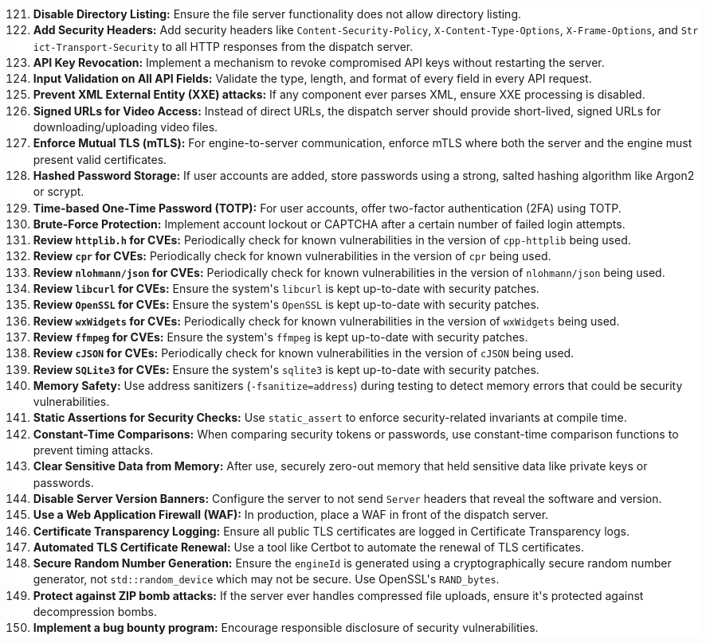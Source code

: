 121. **Disable Directory Listing:** Ensure the file server functionality does not allow directory listing.
122. **Add Security Headers:** Add security headers like `Content-Security-Policy`, `X-Content-Type-Options`, `X-Frame-Options`, and `Strict-Transport-Security` to all HTTP responses from the dispatch server.
123. **API Key Revocation:** Implement a mechanism to revoke compromised API keys without restarting the server.
124. **Input Validation on All API Fields:** Validate the type, length, and format of every field in every API request.
125. **Prevent XML External Entity (XXE) attacks:** If any component ever parses XML, ensure XXE processing is disabled.
126. **Signed URLs for Video Access:** Instead of direct URLs, the dispatch server should provide short-lived, signed URLs for downloading/uploading video files.
127. **Enforce Mutual TLS (mTLS):** For engine-to-server communication, enforce mTLS where both the server and the engine must present valid certificates.
128. **Hashed Password Storage:** If user accounts are added, store passwords using a strong, salted hashing algorithm like Argon2 or scrypt.
129. **Time-based One-Time Password (TOTP):** For user accounts, offer two-factor authentication (2FA) using TOTP.
130. **Brute-Force Protection:** Implement account lockout or CAPTCHA after a certain number of failed login attempts.
131. **Review `httplib.h` for CVEs:** Periodically check for known vulnerabilities in the version of `cpp-httplib` being used.
132. **Review `cpr` for CVEs:** Periodically check for known vulnerabilities in the version of `cpr` being used.
133. **Review `nlohmann/json` for CVEs:** Periodically check for known vulnerabilities in the version of `nlohmann/json` being used.
134. **Review `libcurl` for CVEs:** Ensure the system's `libcurl` is kept up-to-date with security patches.
135. **Review `OpenSSL` for CVEs:** Ensure the system's `OpenSSL` is kept up-to-date with security patches.
136. **Review `wxWidgets` for CVEs:** Periodically check for known vulnerabilities in the version of `wxWidgets` being used.
137. **Review `ffmpeg` for CVEs:** Ensure the system's `ffmpeg` is kept up-to-date with security patches.
138. **Review `cJSON` for CVEs:** Periodically check for known vulnerabilities in the version of `cJSON` being used.
139. **Review `SQLite3` for CVEs:** Ensure the system's `sqlite3` is kept up-to-date with security patches.
140. **Memory Safety:** Use address sanitizers (`-fsanitize=address`) during testing to detect memory errors that could be security vulnerabilities.
141. **Static Assertions for Security Checks:** Use `static_assert` to enforce security-related invariants at compile time.
142. **Constant-Time Comparisons:** When comparing security tokens or passwords, use constant-time comparison functions to prevent timing attacks.
143. **Clear Sensitive Data from Memory:** After use, securely zero-out memory that held sensitive data like private keys or passwords.
144. **Disable Server Version Banners:** Configure the server to not send `Server` headers that reveal the software and version.
145. **Use a Web Application Firewall (WAF):** In production, place a WAF in front of the dispatch server.
146. **Certificate Transparency Logging:** Ensure all public TLS certificates are logged in Certificate Transparency logs.
147. **Automated TLS Certificate Renewal:** Use a tool like Certbot to automate the renewal of TLS certificates.
148. **Secure Random Number Generation:** Ensure the `engineId` is generated using a cryptographically secure random number generator, not `std::random_device` which may not be secure. Use OpenSSL's `RAND_bytes`.
149. **Protect against ZIP bomb attacks:** If the server ever handles compressed file uploads, ensure it's protected against decompression bombs.
150. **Implement a bug bounty program:** Encourage responsible disclosure of security vulnerabilities.
